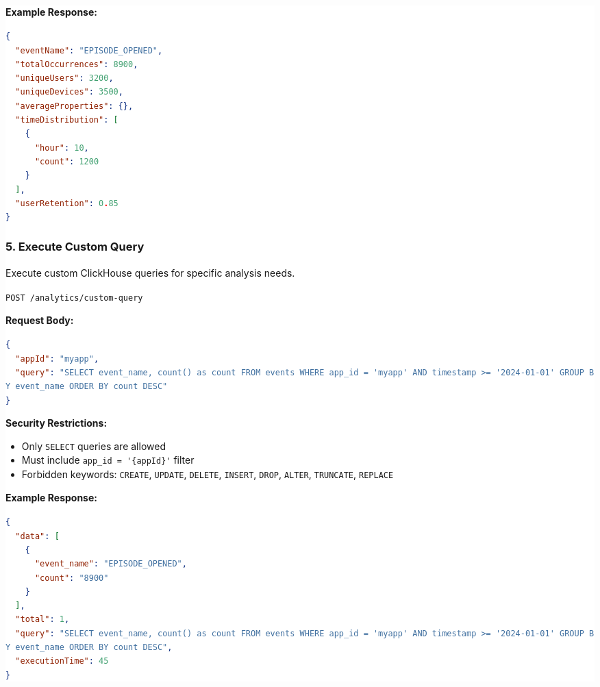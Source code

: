 **Example Response:**

```json
{
  "eventName": "EPISODE_OPENED",
  "totalOccurrences": 8900,
  "uniqueUsers": 3200,
  "uniqueDevices": 3500,
  "averageProperties": {},
  "timeDistribution": [
    {
      "hour": 10,
      "count": 1200
    }
  ],
  "userRetention": 0.85
}
```

### 5. Execute Custom Query

Execute custom ClickHouse queries for specific analysis needs.

```http
POST /analytics/custom-query
```

**Request Body:**

```json
{
  "appId": "myapp",
  "query": "SELECT event_name, count() as count FROM events WHERE app_id = 'myapp' AND timestamp >= '2024-01-01' GROUP BY event_name ORDER BY count DESC"
}
```

**Security Restrictions:**

- Only `SELECT` queries are allowed
- Must include `app_id = '{appId}'` filter
- Forbidden keywords: `CREATE`, `UPDATE`, `DELETE`, `INSERT`, `DROP`, `ALTER`, `TRUNCATE`, `REPLACE`

**Example Response:**

```json
{
  "data": [
    {
      "event_name": "EPISODE_OPENED",
      "count": "8900"
    }
  ],
  "total": 1,
  "query": "SELECT event_name, count() as count FROM events WHERE app_id = 'myapp' AND timestamp >= '2024-01-01' GROUP BY event_name ORDER BY count DESC",
  "executionTime": 45
}
```
